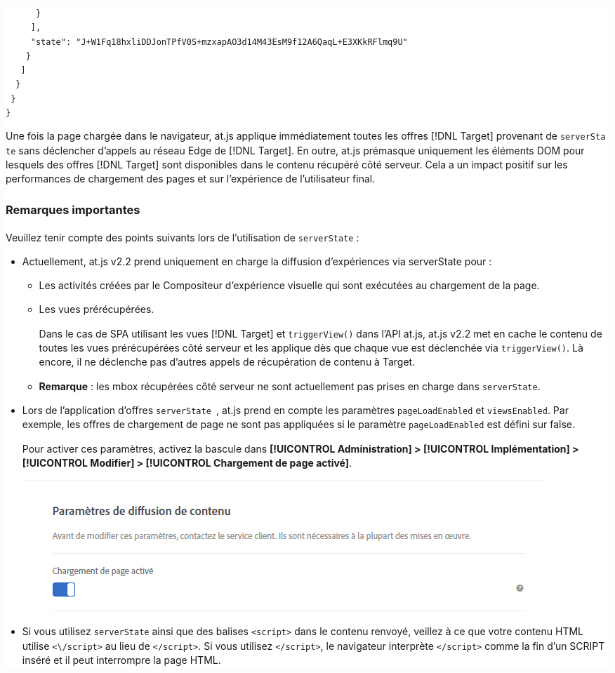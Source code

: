 ```
      }
     ],
     "state": "J+W1Fq18hxliDDJonTPfV0S+mzxapAO3d14M43EsM9f12A6QaqL+E3XKkRFlmq9U"
    }
   ]
  }
 }
}
```

Une fois la page chargée dans le navigateur, at.js applique immédiatement toutes les offres [!DNL Target] provenant de `serverState` sans déclencher d’appels au réseau Edge de [!DNL Target]. En outre, at.js prémasque uniquement les éléments DOM pour lesquels des offres [!DNL Target] sont disponibles dans le contenu récupéré côté serveur. Cela a un impact positif sur les performances de chargement des pages et sur l’expérience de l’utilisateur final.

### Remarques importantes

Veuillez tenir compte des points suivants lors de l’utilisation de `serverState` :

* Actuellement, at.js v2.2 prend uniquement en charge la diffusion d’expériences via serverState pour :

   * Les activités créées par le Compositeur d’expérience visuelle qui sont exécutées au chargement de la page.
   * Les vues prérécupérées.

      Dans le cas de SPA utilisant les vues [!DNL Target] et `triggerView()` dans l’API at.js, at.js v2.2 met en cache le contenu de toutes les vues prérécupérées côté serveur et les applique dès que chaque vue est déclenchée via `triggerView()`. Là encore, il ne déclenche pas d’autres appels de récupération de contenu à Target.

   * **Remarque** : les mbox récupérées côté serveur ne sont actuellement pas prises en charge dans `serverState`.

* Lors de l’application d’offres `serverState `, at.js prend en compte les paramètres `pageLoadEnabled` et `viewsEnabled`. Par exemple, les offres de chargement de page ne sont pas appliquées si le paramètre `pageLoadEnabled` est défini sur false.

   Pour activer ces paramètres, activez la bascule dans **[!UICONTROL Administration] > [!UICONTROL Implémentation] > [!UICONTROL Modifier] > [!UICONTROL Chargement de page activé]**.

   ![Paramètres du chargement de page activé](/help/c-implementing-target/c-implementing-target-for-client-side-web/assets/page-load-enabled-setting.png)

* Si vous utilisez `serverState` ainsi que des balises `<script>` dans le contenu renvoyé, veillez à ce que votre contenu HTML utilise `<\/script>` au lieu de `</script>`. Si vous utilisez `</script>`, le navigateur interprète `</script>` comme la fin d’un SCRIPT inséré et il peut interrompre la page HTML.
